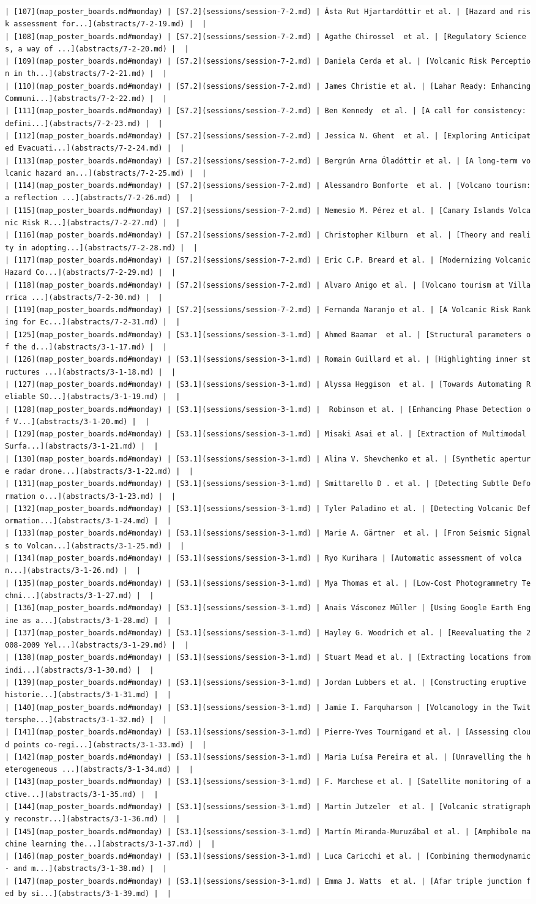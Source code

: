     | [107](map_poster_boards.md#monday) | [S7.2](sessions/session-7-2.md) | Ásta Rut Hjartardóttir et al. | [Hazard and risk assessment for...](abstracts/7-2-19.md) |  |
    | [108](map_poster_boards.md#monday) | [S7.2](sessions/session-7-2.md) | Agathe Chirossel  et al. | [Regulatory Sciences, a way of ...](abstracts/7-2-20.md) |  |
    | [109](map_poster_boards.md#monday) | [S7.2](sessions/session-7-2.md) | Daniela Cerda et al. | [Volcanic Risk Perception in th...](abstracts/7-2-21.md) |  |
    | [110](map_poster_boards.md#monday) | [S7.2](sessions/session-7-2.md) | James Christie et al. | [Lahar Ready: Enhancing Communi...](abstracts/7-2-22.md) |  |
    | [111](map_poster_boards.md#monday) | [S7.2](sessions/session-7-2.md) | Ben Kennedy  et al. | [A call for consistency: defini...](abstracts/7-2-23.md) |  |
    | [112](map_poster_boards.md#monday) | [S7.2](sessions/session-7-2.md) | Jessica N. Ghent  et al. | [Exploring Anticipated Evacuati...](abstracts/7-2-24.md) |  |
    | [113](map_poster_boards.md#monday) | [S7.2](sessions/session-7-2.md) | Bergrún Arna Óladóttir et al. | [A long-term volcanic hazard an...](abstracts/7-2-25.md) |  |
    | [114](map_poster_boards.md#monday) | [S7.2](sessions/session-7-2.md) | Alessandro Bonforte  et al. | [Volcano tourism: a reflection ...](abstracts/7-2-26.md) |  |
    | [115](map_poster_boards.md#monday) | [S7.2](sessions/session-7-2.md) | Nemesio M. Pérez et al. | [Canary Islands Volcanic Risk R...](abstracts/7-2-27.md) |  |
    | [116](map_poster_boards.md#monday) | [S7.2](sessions/session-7-2.md) | Christopher Kilburn  et al. | [Theory and reality in adopting...](abstracts/7-2-28.md) |  |
    | [117](map_poster_boards.md#monday) | [S7.2](sessions/session-7-2.md) | Eric C.P. Breard et al. | [Modernizing Volcanic Hazard Co...](abstracts/7-2-29.md) |  |
    | [118](map_poster_boards.md#monday) | [S7.2](sessions/session-7-2.md) | Alvaro Amigo et al. | [Volcano tourism at Villarrica ...](abstracts/7-2-30.md) |  |
    | [119](map_poster_boards.md#monday) | [S7.2](sessions/session-7-2.md) | Fernanda Naranjo et al. | [A Volcanic Risk Ranking for Ec...](abstracts/7-2-31.md) |  |
    | [125](map_poster_boards.md#monday) | [S3.1](sessions/session-3-1.md) | Ahmed Baamar  et al. | [Structural parameters of the d...](abstracts/3-1-17.md) |  |
    | [126](map_poster_boards.md#monday) | [S3.1](sessions/session-3-1.md) | Romain Guillard et al. | [Highlighting inner structures ...](abstracts/3-1-18.md) |  |
    | [127](map_poster_boards.md#monday) | [S3.1](sessions/session-3-1.md) | Alyssa Heggison  et al. | [Towards Automating Reliable SO...](abstracts/3-1-19.md) |  |
    | [128](map_poster_boards.md#monday) | [S3.1](sessions/session-3-1.md) |  Robinson et al. | [Enhancing Phase Detection of V...](abstracts/3-1-20.md) |  |
    | [129](map_poster_boards.md#monday) | [S3.1](sessions/session-3-1.md) | Misaki Asai et al. | [Extraction of Multimodal Surfa...](abstracts/3-1-21.md) |  |
    | [130](map_poster_boards.md#monday) | [S3.1](sessions/session-3-1.md) | Alina V. Shevchenko et al. | [Synthetic aperture radar drone...](abstracts/3-1-22.md) |  |
    | [131](map_poster_boards.md#monday) | [S3.1](sessions/session-3-1.md) | Smittarello D . et al. | [Detecting Subtle Deformation o...](abstracts/3-1-23.md) |  |
    | [132](map_poster_boards.md#monday) | [S3.1](sessions/session-3-1.md) | Tyler Paladino et al. | [Detecting Volcanic Deformation...](abstracts/3-1-24.md) |  |
    | [133](map_poster_boards.md#monday) | [S3.1](sessions/session-3-1.md) | Marie A. Gärtner  et al. | [From Seismic Signals to Volcan...](abstracts/3-1-25.md) |  |
    | [134](map_poster_boards.md#monday) | [S3.1](sessions/session-3-1.md) | Ryo Kurihara | [Automatic assessment of volcan...](abstracts/3-1-26.md) |  |
    | [135](map_poster_boards.md#monday) | [S3.1](sessions/session-3-1.md) | Mya Thomas et al. | [Low-Cost Photogrammetry Techni...](abstracts/3-1-27.md) |  |
    | [136](map_poster_boards.md#monday) | [S3.1](sessions/session-3-1.md) | Anais Vásconez Müller | [Using Google Earth Engine as a...](abstracts/3-1-28.md) |  |
    | [137](map_poster_boards.md#monday) | [S3.1](sessions/session-3-1.md) | Hayley G. Woodrich et al. | [Reevaluating the 2008-2009 Yel...](abstracts/3-1-29.md) |  |
    | [138](map_poster_boards.md#monday) | [S3.1](sessions/session-3-1.md) | Stuart Mead et al. | [Extracting locations from indi...](abstracts/3-1-30.md) |  |
    | [139](map_poster_boards.md#monday) | [S3.1](sessions/session-3-1.md) | Jordan Lubbers et al. | [Constructing eruptive historie...](abstracts/3-1-31.md) |  |
    | [140](map_poster_boards.md#monday) | [S3.1](sessions/session-3-1.md) | Jamie I. Farquharson | [Volcanology in the Twittersphe...](abstracts/3-1-32.md) |  |
    | [141](map_poster_boards.md#monday) | [S3.1](sessions/session-3-1.md) | Pierre-Yves Tournigand et al. | [Assessing cloud points co-regi...](abstracts/3-1-33.md) |  |
    | [142](map_poster_boards.md#monday) | [S3.1](sessions/session-3-1.md) | Maria Luísa Pereira et al. | [Unravelling the heterogeneous ...](abstracts/3-1-34.md) |  |
    | [143](map_poster_boards.md#monday) | [S3.1](sessions/session-3-1.md) | F. Marchese et al. | [Satellite monitoring of active...](abstracts/3-1-35.md) |  |
    | [144](map_poster_boards.md#monday) | [S3.1](sessions/session-3-1.md) | Martin Jutzeler  et al. | [Volcanic stratigraphy reconstr...](abstracts/3-1-36.md) |  |
    | [145](map_poster_boards.md#monday) | [S3.1](sessions/session-3-1.md) | Martín Miranda-Muruzábal et al. | [Amphibole machine learning the...](abstracts/3-1-37.md) |  |
    | [146](map_poster_boards.md#monday) | [S3.1](sessions/session-3-1.md) | Luca Caricchi et al. | [Combining thermodynamic- and m...](abstracts/3-1-38.md) |  |
    | [147](map_poster_boards.md#monday) | [S3.1](sessions/session-3-1.md) | Emma J. Watts  et al. | [Afar triple junction fed by si...](abstracts/3-1-39.md) |  |